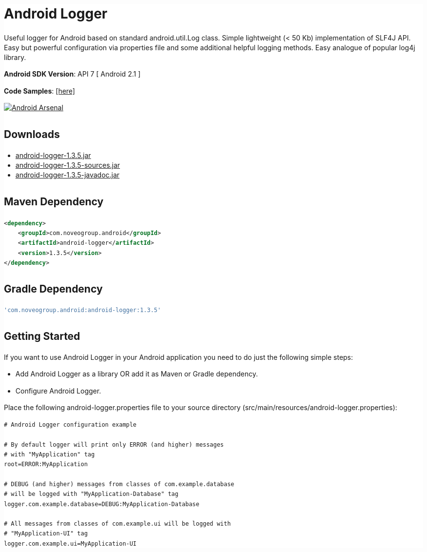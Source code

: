 Android Logger
==============

Useful logger for Android based on standard android.util.Log class.
Simple lightweight (< 50 Kb) implementation of SLF4J API. Easy but powerful
configuration via properties file and some additional helpful logging methods.
Easy analogue of popular log4j library.

__Android SDK Version__: API 7 [ Android 2.1 ]

__Code Samples__: [[here]](https://github.com/noveogroup/android-logger/tree/sample)

[![Android Arsenal](https://img.shields.io/badge/Android%20Arsenal-android--logger-brightgreen.svg?style=flat)](https://android-arsenal.com/details/1/1052)

Downloads
---------

 - [android-logger-1.3.5.jar](http://search.maven.org/remotecontent?filepath=com/noveogroup/android/android-logger/1.3.5/android-logger-1.3.5.jar)
 - [android-logger-1.3.5-sources.jar](http://search.maven.org/remotecontent?filepath=com/noveogroup/android/android-logger/1.3.5/android-logger-1.3.5-sources.jar)
 - [android-logger-1.3.5-javadoc.jar](http://search.maven.org/remotecontent?filepath=com/noveogroup/android/android-logger/1.3.5/android-logger-1.3.5-javadoc.jar)

Maven Dependency
----------------
```xml
<dependency>
    <groupId>com.noveogroup.android</groupId>
    <artifactId>android-logger</artifactId>
    <version>1.3.5</version>
</dependency>
```

Gradle Dependency
-----------------
```groovy
'com.noveogroup.android:android-logger:1.3.5'
```

Getting Started
---------------

If you want to use Android Logger in your Android application you need to do
just the following simple steps:

 - Add Android Logger as a library OR add it as Maven or Gradle dependency.

 - Configure Android Logger.

Place the following android-logger.properties file to your source directory (src/main/resources/android-logger.properties):

```properties
# Android Logger configuration example

# By default logger will print only ERROR (and higher) messages
# with "MyApplication" tag
root=ERROR:MyApplication

# DEBUG (and higher) messages from classes of com.example.database
# will be logged with "MyApplication-Database" tag
logger.com.example.database=DEBUG:MyApplication-Database

# All messages from classes of com.example.ui will be logged with
# "MyApplication-UI" tag
logger.com.example.ui=MyApplication-UI
```


[1]: http://noveogroup.com/